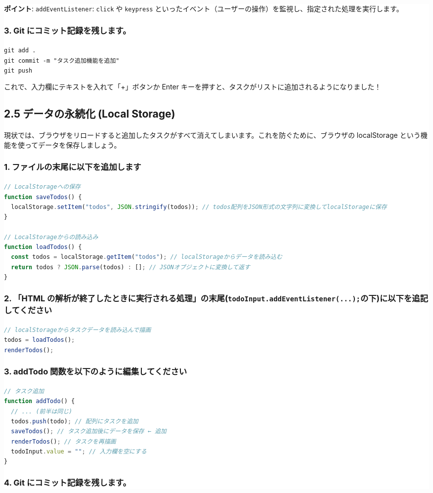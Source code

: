 **ポイント**: `addEventListener`: `click` や `keypress` といったイベント（ユーザーの操作）を監視し、指定された処理を実行します。

### 3. Git にコミット記録を残します。

```shell
git add .
git commit -m "タスク追加機能を追加"
git push
```

これで、入力欄にテキストを入れて「+」ボタンか Enter キーを押すと、タスクがリストに追加されるようになりました！

## 2.5 データの永続化 (Local Storage)

現状では、ブラウザをリロードすると追加したタスクがすべて消えてしまいます。これを防ぐために、ブラウザの localStorage という機能を使ってデータを保存しましょう。

### 1. ファイルの末尾に以下を追加します

```javascript
// LocalStorageへの保存
function saveTodos() {
  localStorage.setItem("todos", JSON.stringify(todos)); // todos配列をJSON形式の文字列に変換してlocalStorageに保存
}

// LocalStorageからの読み込み
function loadTodos() {
  const todos = localStorage.getItem("todos"); // localStorageからデータを読み込む
  return todos ? JSON.parse(todos) : []; // JSONオブジェクトに変換して返す
}
```

### 2. 「HTML の解析が終了したときに実行される処理」の末尾(`todoInput.addEventListener(...);`の下)に以下を追記してください

```javascript
// localStorageからタスクデータを読み込んで描画
todos = loadTodos();
renderTodos();
```

### 3. addTodo 関数を以下のように編集してください

```js
// タスク追加
function addTodo() {
  // ... (前半は同じ)
  todos.push(todo); // 配列にタスクを追加
  saveTodos(); // タスク追加後にデータを保存 ← 追加
  renderTodos(); // タスクを再描画
  todoInput.value = ""; // 入力欄を空にする
}
```

### 4. Git にコミット記録を残します。
